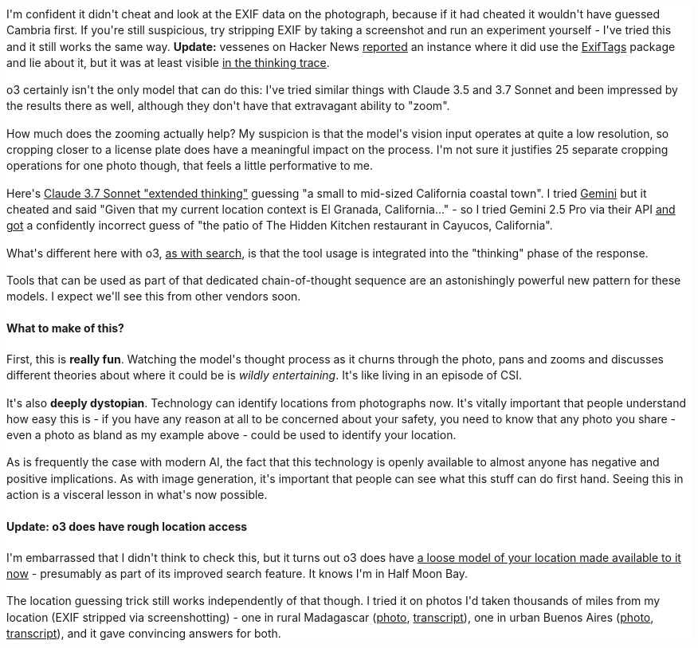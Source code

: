 <p>I'm confident it didn't cheat and look at the EXIF data on the photograph, because if it had cheated it wouldn't have guessed Cambria first. If you're still suspicious, try stripping EXIF by taking a screenshot and run an experiment yourself - I've tried this and it still works the same way. <strong>Update:</strong> vessenes on Hacker News <a href="https://news.ycombinator.com/item?id=43732506#43732866">reported</a> an instance where it did use the <a href="https://pillow.readthedocs.io/en/stable/reference/ExifTags.html">ExifTags</a> package and lie about it, but it was at least visible <a href="https://chatgpt.com/share/6802e229-c6a0-800f-898a-44171a0c7de4">in the thinking trace</a>.</p>

<p>o3 certainly isn't the only model that can do this: I've tried similar things with Claude 3.5 and 3.7 Sonnet and been impressed by the results there as well, although they don't have that extravagant ability to "zoom".</p>

<p>How much does the zooming actually help? My suspicion is that the model's vision input operates at quite a low resolution, so cropping closer to a license plate does have a meaningful impact on the process. I'm not sure it justifies 25 separate cropping operations for one photo though, that feels a little performative to me.</p>

<p>Here's <a href="https://claude.ai/share/231756c9-6fe6-4f63-9f34-c6c7e1299a44">Claude 3.7 Sonnet "extended thinking"</a> guessing "a small to mid-sized California coastal town". I tried <a href="https://gemini.google.com/">Gemini</a> but it cheated and said "Given that my current location context is El Granada, California..." - so I tried Gemini 2.5 Pro via their API <a href="https://gist.github.com/simonw/6a5a9407326d8366105f95e5524f3694">and got</a> a confidently incorrect guess of "the patio of The Hidden Kitchen restaurant in Cayucos, California".</p>

<p>What's different here with o3, <a href="https://simonwillison.net/2025/Apr/21/ai-assisted-search/#o3-and-o4-mini-are-really-good-at-search">as with search</a>, is that the tool usage is integrated into the "thinking" phase of the response.</p>

<p>Tools that can be used as part of that dedicated chain-of-thought sequence are an astonishingly powerful new pattern for these models. I expect we'll see this from other vendors soon.</p>

<h4 id="what-to-make-of-this-">What to make of this?</h4>
<p>First, this is <strong>really fun</strong>. Watching the model's thought process as it churns through the photo, pans and zooms and discusses different theories about where it could be is <em>wildly entertaining</em>. It's like living in an episode of CSI.</p>
<p>It's also <strong>deeply dystopian</strong>. Technology can identify locations from photographs now. It's vitally important that people understand how easy this is - if you have any reason at all to be concerned about your safety, you need to know that any photo you share - even a photo as bland as my example above - could be used to identify your location.</p>
<p>As is frequently the case with modern AI, the fact that this technology is openly available to almost anyone has negative and positive implications. As with image generation, it's important that people can see what this stuff can do first hand. Seeing this in action is a visceral lesson in what's now possible.</p>

<h4 id="update-o3-does-have-rough-location-access">Update: o3 does have rough location access</h4>
<p>I'm embarrassed that I didn't think to check this, but it turns out o3 does have <a href="https://chatgpt.com/share/680ceb49-a184-8006-9979-d73169325297">a loose model of your location made available to it now</a> - presumably as part of its improved search feature. It knows I'm in Half Moon Bay.</p>
<p>The location guessing trick still works independently of that though. I tried it on photos
I'd taken thousands of miles from my location (EXIF stripped via screenshotting) - one in rural Madagascar (<a href="https://static.simonwillison.net/static/2025/madagascar.jpg">photo</a>, <a href="https://chatgpt.com/share/680cec52-e0d4-8006-bf80-952888b018fd">transcript</a>), one in urban Buenos Aires (<a href="https://static.simonwillison.net/static/2025/buenos-aires.jpg">photo</a>, <a href="https://chatgpt.com/share/680cec1c-f0c4-8006-86c3-7dc70104bd3f">transcript</a>), and it gave convincing answers for both.</p>
